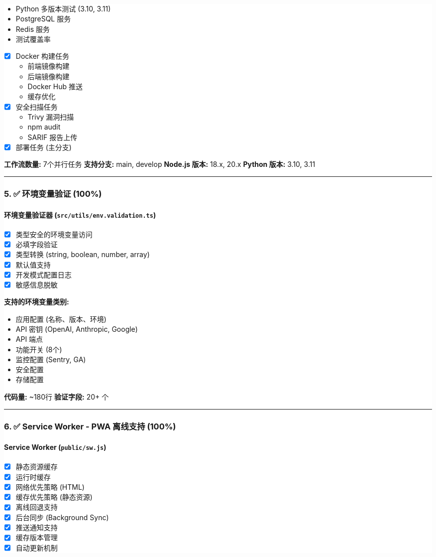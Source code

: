   - Python 多版本测试 (3.10, 3.11)
  - PostgreSQL 服务
  - Redis 服务
  - 测试覆盖率
- [x] Docker 构建任务
  - 前端镜像构建
  - 后端镜像构建
  - Docker Hub 推送
  - 缓存优化
- [x] 安全扫描任务
  - Trivy 漏洞扫描
  - npm audit
  - SARIF 报告上传
- [x] 部署任务 (主分支)

**工作流数量:** 7个并行任务
**支持分支:** main, develop
**Node.js 版本:** 18.x, 20.x
**Python 版本:** 3.10, 3.11

---

### 5. ✅ 环境变量验证 (100%)

#### 环境变量验证器 (`src/utils/env.validation.ts`)
- [x] 类型安全的环境变量访问
- [x] 必填字段验证
- [x] 类型转换 (string, boolean, number, array)
- [x] 默认值支持
- [x] 开发模式配置日志
- [x] 敏感信息脱敏

**支持的环境变量类别:**
- 应用配置 (名称、版本、环境)
- API 密钥 (OpenAI, Anthropic, Google)
- API 端点
- 功能开关 (8个)
- 监控配置 (Sentry, GA)
- 安全配置
- 存储配置

**代码量:** ~180行
**验证字段:** 20+ 个

---

### 6. ✅ Service Worker - PWA 离线支持 (100%)

#### Service Worker (`public/sw.js`)
- [x] 静态资源缓存
- [x] 运行时缓存
- [x] 网络优先策略 (HTML)
- [x] 缓存优先策略 (静态资源)
- [x] 离线回退支持
- [x] 后台同步 (Background Sync)
- [x] 推送通知支持
- [x] 缓存版本管理
- [x] 自动更新机制
